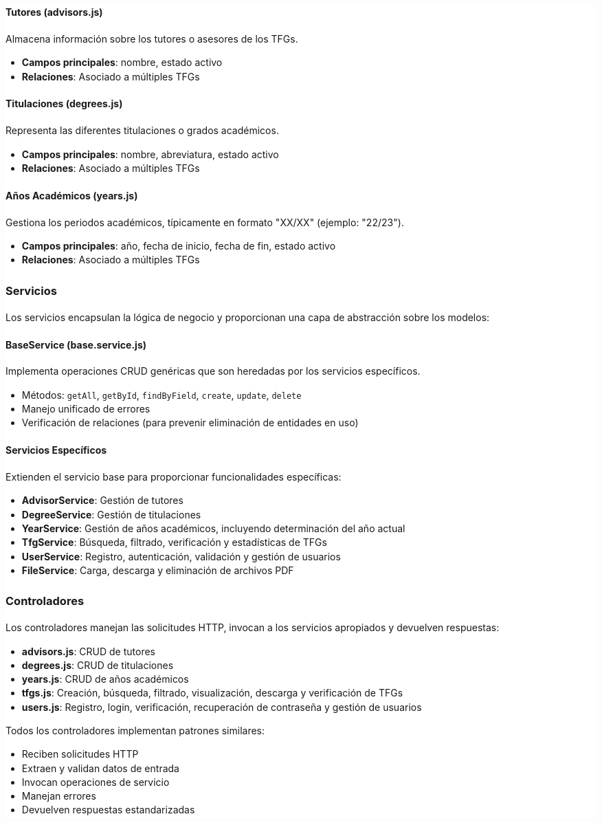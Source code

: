 #### Tutores (advisors.js)
Almacena información sobre los tutores o asesores de los TFGs.

- **Campos principales**: nombre, estado activo
- **Relaciones**: Asociado a múltiples TFGs

#### Titulaciones (degrees.js)
Representa las diferentes titulaciones o grados académicos.

- **Campos principales**: nombre, abreviatura, estado activo
- **Relaciones**: Asociado a múltiples TFGs

#### Años Académicos (years.js)
Gestiona los periodos académicos, típicamente en formato "XX/XX" (ejemplo: "22/23").

- **Campos principales**: año, fecha de inicio, fecha de fin, estado activo
- **Relaciones**: Asociado a múltiples TFGs

### Servicios

Los servicios encapsulan la lógica de negocio y proporcionan una capa de abstracción sobre los modelos:

#### BaseService (base.service.js)
Implementa operaciones CRUD genéricas que son heredadas por los servicios específicos.

- Métodos: `getAll`, `getById`, `findByField`, `create`, `update`, `delete`
- Manejo unificado de errores
- Verificación de relaciones (para prevenir eliminación de entidades en uso)

#### Servicios Específicos
Extienden el servicio base para proporcionar funcionalidades específicas:

- **AdvisorService**: Gestión de tutores
- **DegreeService**: Gestión de titulaciones
- **YearService**: Gestión de años académicos, incluyendo determinación del año actual
- **TfgService**: Búsqueda, filtrado, verificación y estadísticas de TFGs
- **UserService**: Registro, autenticación, validación y gestión de usuarios
- **FileService**: Carga, descarga y eliminación de archivos PDF

### Controladores

Los controladores manejan las solicitudes HTTP, invocan a los servicios apropiados y devuelven respuestas:

- **advisors.js**: CRUD de tutores
- **degrees.js**: CRUD de titulaciones
- **years.js**: CRUD de años académicos
- **tfgs.js**: Creación, búsqueda, filtrado, visualización, descarga y verificación de TFGs
- **users.js**: Registro, login, verificación, recuperación de contraseña y gestión de usuarios

Todos los controladores implementan patrones similares:
- Reciben solicitudes HTTP
- Extraen y validan datos de entrada
- Invocan operaciones de servicio
- Manejan errores
- Devuelven respuestas estandarizadas
